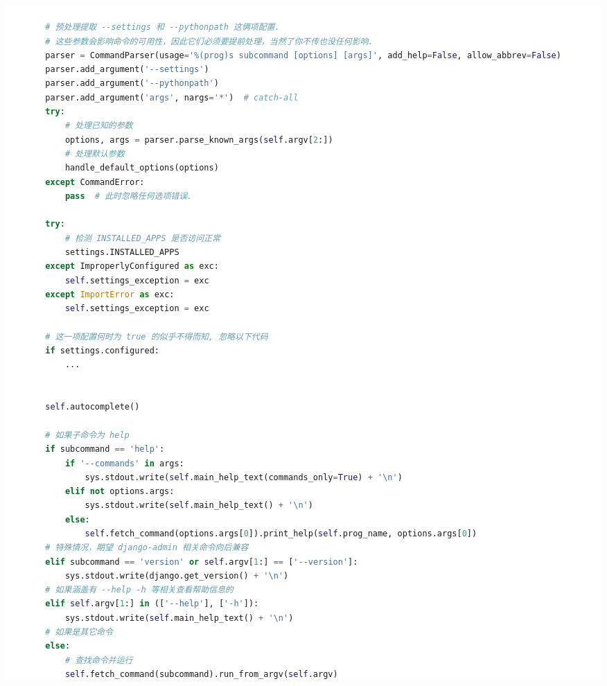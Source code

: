 ```python

        # 预处理提取 --settings 和 --pythonpath 这俩项配置.
        # 这些参数会影响命令的可用性，因此它们必须要提前处理，当然了你不传也没任何影响.
        parser = CommandParser(usage='%(prog)s subcommand [options] [args]', add_help=False, allow_abbrev=False)
        parser.add_argument('--settings')
        parser.add_argument('--pythonpath')
        parser.add_argument('args', nargs='*')  # catch-all
        try:
            # 处理已知的参数
            options, args = parser.parse_known_args(self.argv[2:])
            # 处理默认参数
            handle_default_options(options)
        except CommandError:
            pass  # 此时忽略任何选项错误.

        try:
            # 检测 INSTALLED_APPS 是否访问正常
            settings.INSTALLED_APPS
        except ImproperlyConfigured as exc:
            self.settings_exception = exc
        except ImportError as exc:
            self.settings_exception = exc

        # 这一项配置何时为 true 的似乎不得而知, 忽略以下代码
        if settings.configured:
            ...


        self.autocomplete()

        # 如果子命令为 help
        if subcommand == 'help':
            if '--commands' in args:
                sys.stdout.write(self.main_help_text(commands_only=True) + '\n')
            elif not options.args:
                sys.stdout.write(self.main_help_text() + '\n')
            else:
                self.fetch_command(options.args[0]).print_help(self.prog_name, options.args[0])
        # 特殊情况，期望 django-admin 相关命令向后兼容
        elif subcommand == 'version' or self.argv[1:] == ['--version']:
            sys.stdout.write(django.get_version() + '\n')
        # 如果涵盖有 --help -h 等相关查看帮助信息的
        elif self.argv[1:] in (['--help'], ['-h']):
            sys.stdout.write(self.main_help_text() + '\n')
        # 如果是其它命令
        else:
            # 查找命令并运行
            self.fetch_command(subcommand).run_from_argv(self.argv)

```
